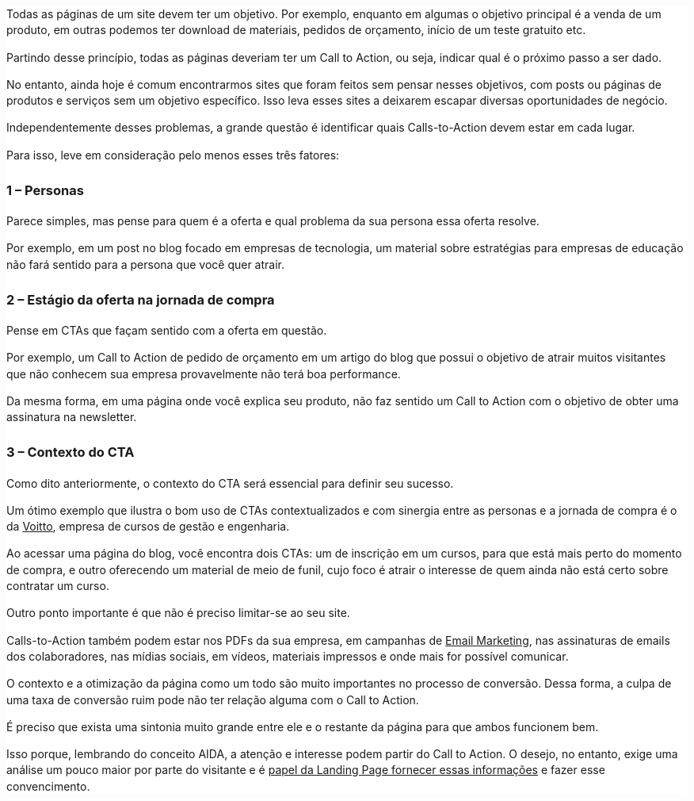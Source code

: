 Todas as páginas de um site devem ter um objetivo. Por exemplo, enquanto em algumas o objetivo principal é a venda de um produto, em outras podemos ter download de materiais, pedidos de orçamento, início de um teste gratuito etc.

Partindo desse princípio, todas as páginas deveriam ter um Call to Action, ou seja, indicar qual é o próximo passo a ser dado.

No entanto, ainda hoje é comum encontrarmos sites que foram feitos sem pensar nesses objetivos, com posts ou páginas de produtos e serviços sem um objetivo específico. Isso leva esses sites a deixarem escapar diversas oportunidades de negócio.

Independentemente desses problemas, a grande questão é identificar quais Calls-to-Action devem estar em cada lugar.

Para isso, leve em consideração pelo menos esses três fatores:

### 1 – Personas

Parece simples, mas pense para quem é a oferta e qual problema da sua persona essa oferta resolve.

Por exemplo, em um post no blog focado em empresas de tecnologia, um material sobre estratégias para empresas de educação não fará sentido para a persona que você quer atrair.

### 2 – Estágio da oferta na jornada de compra

Pense em CTAs que façam sentido com a oferta em questão.

Por exemplo, um Call to Action de pedido de orçamento em um artigo do blog que possui o objetivo de atrair muitos visitantes que não conhecem sua empresa provavelmente não terá boa performance.

Da mesma forma, em uma página onde você explica seu produto, não faz sentido um Call to Action com o objetivo de obter uma assinatura na newsletter.

### 3 – Contexto do CTA

Como dito anteriormente, o contexto do CTA será essencial para definir seu sucesso.

Um ótimo exemplo que ilustra o bom uso de CTAs contextualizados e com sinergia entre as personas e a jornada de compra é o da [Voitto](https://www.voitto.com.br/), empresa de cursos de gestão e engenharia.

Ao acessar uma página do blog, você encontra dois CTAs: um de inscrição em um cursos, para que está mais perto do momento de compra, e outro oferecendo um material de meio de funil, cujo foco é atrair o interesse de quem ainda não está certo sobre contratar um curso.

Outro ponto importante é que não é preciso limitar-se ao seu site.

Calls-to-Action também podem estar nos PDFs da sua empresa, em campanhas de [Email Marketing](https://resultadosdigitais.com.br/marketing/o-que-e-email-marketing/), nas assinaturas de emails dos colaboradores, nas mídias sociais, em vídeos, materiais impressos e onde mais for possível comunicar.

O contexto e a otimização da página como um todo são muito importantes no processo de conversão. Dessa forma, a culpa de uma taxa de conversão ruim pode não ter relação alguma com o Call to Action.

É preciso que exista uma sintonia muito grande entre ele e o restante da página para que ambos funcionem bem.

Isso porque, lembrando do conceito AIDA, a atenção e interesse podem partir do Call to Action. O desejo, no entanto, exige uma análise um pouco maior por parte do visitante e é [papel da Landing Page fornecer essas informações](https://resultadosdigitais.com.br/marketing/o-que-e-landing-page/) e fazer esse convencimento.
